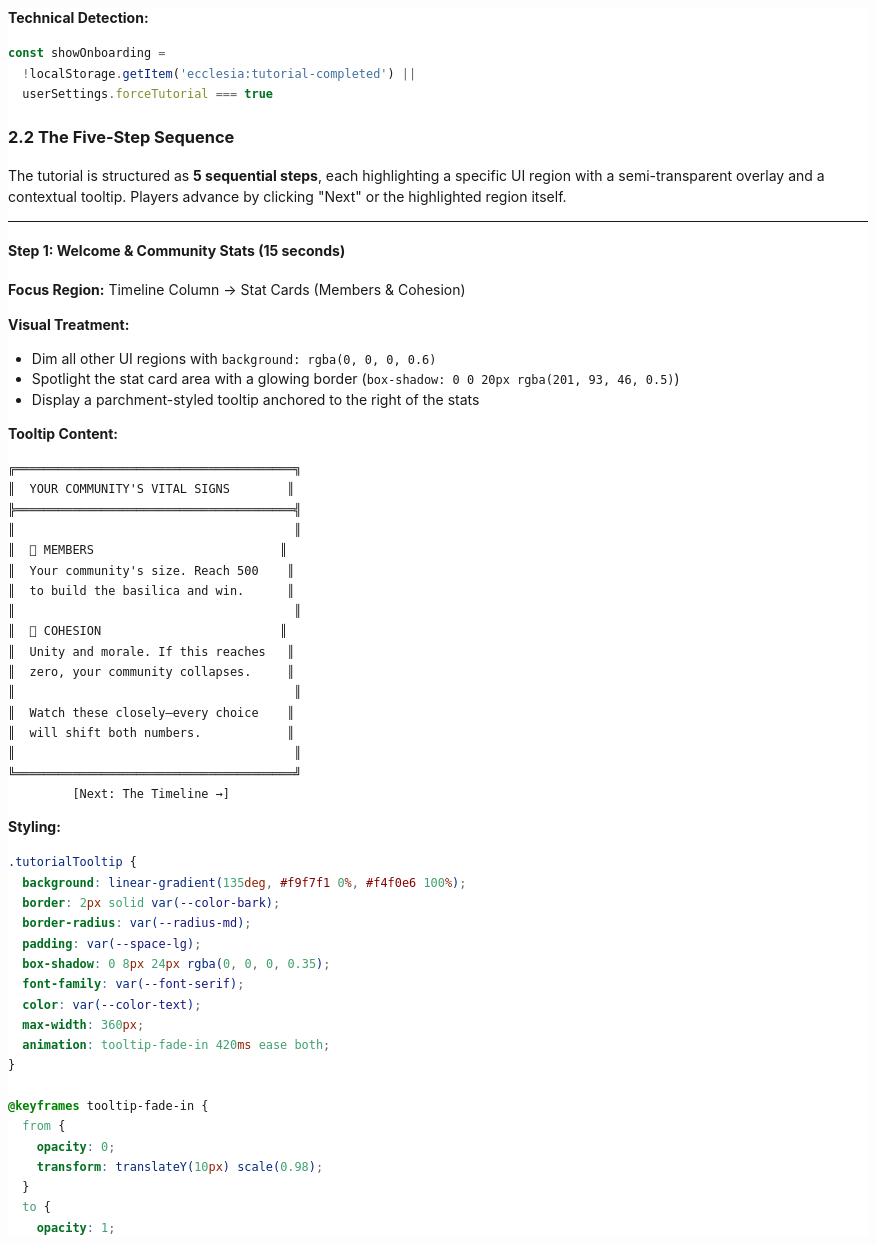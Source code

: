**Technical Detection:**
```typescript
const showOnboarding =
  !localStorage.getItem('ecclesia:tutorial-completed') ||
  userSettings.forceTutorial === true
```

### 2.2 The Five-Step Sequence

The tutorial is structured as **5 sequential steps**, each highlighting a specific UI region with a semi-transparent overlay and a contextual tooltip. Players advance by clicking "Next" or the highlighted region itself.

---

#### **Step 1: Welcome & Community Stats** (15 seconds)
**Focus Region:** Timeline Column → Stat Cards (Members & Cohesion)

**Visual Treatment:**
- Dim all other UI regions with `background: rgba(0, 0, 0, 0.6)`
- Spotlight the stat card area with a glowing border (`box-shadow: 0 0 20px rgba(201, 93, 46, 0.5)`)
- Display a parchment-styled tooltip anchored to the right of the stats

**Tooltip Content:**
```
╔═══════════════════════════════════════╗
║  YOUR COMMUNITY'S VITAL SIGNS        ║
╠═══════════════════════════════════════╣
║                                       ║
║  👥 MEMBERS                          ║
║  Your community's size. Reach 500    ║
║  to build the basilica and win.      ║
║                                       ║
║  🔗 COHESION                         ║
║  Unity and morale. If this reaches   ║
║  zero, your community collapses.     ║
║                                       ║
║  Watch these closely—every choice    ║
║  will shift both numbers.            ║
║                                       ║
╚═══════════════════════════════════════╝
         [Next: The Timeline →]
```

**Styling:**
```css
.tutorialTooltip {
  background: linear-gradient(135deg, #f9f7f1 0%, #f4f0e6 100%);
  border: 2px solid var(--color-bark);
  border-radius: var(--radius-md);
  padding: var(--space-lg);
  box-shadow: 0 8px 24px rgba(0, 0, 0, 0.35);
  font-family: var(--font-serif);
  color: var(--color-text);
  max-width: 360px;
  animation: tooltip-fade-in 420ms ease both;
}

@keyframes tooltip-fade-in {
  from {
    opacity: 0;
    transform: translateY(10px) scale(0.98);
  }
  to {
    opacity: 1;
```